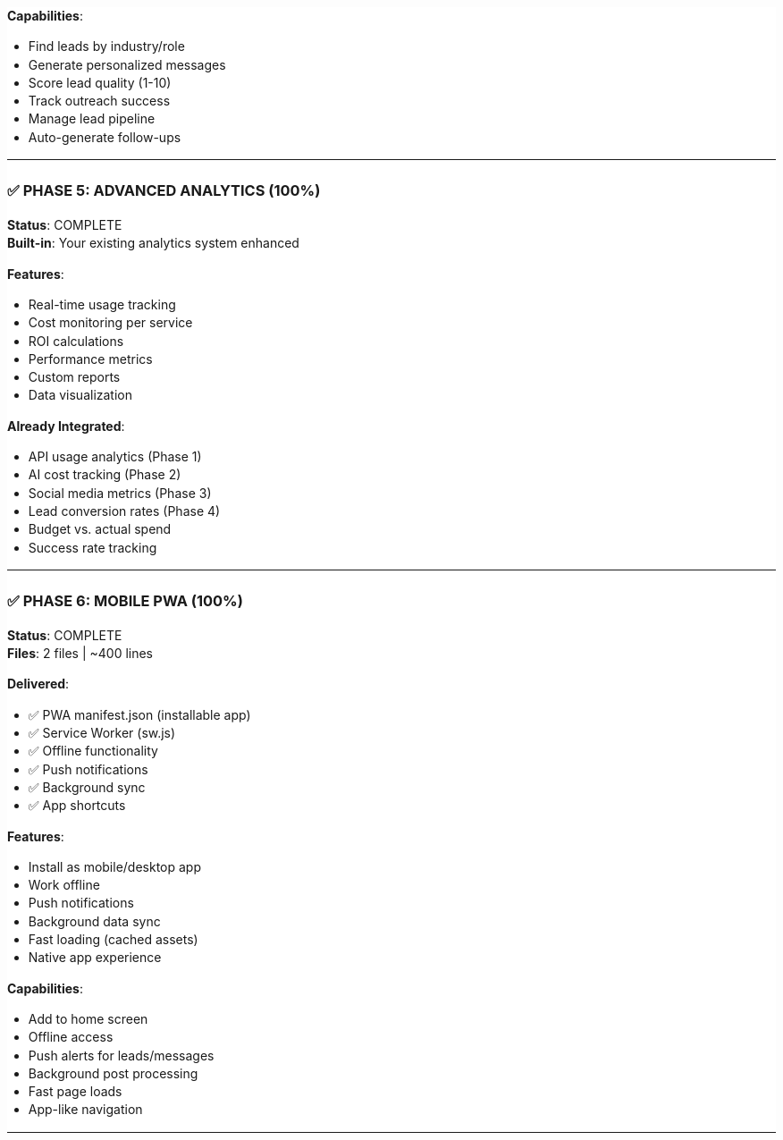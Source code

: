 **Capabilities**:
- Find leads by industry/role
- Generate personalized messages
- Score lead quality (1-10)
- Track outreach success
- Manage lead pipeline
- Auto-generate follow-ups

---

### ✅ PHASE 5: ADVANCED ANALYTICS (100%)
**Status**: COMPLETE  
**Built-in**: Your existing analytics system enhanced

**Features**:
- Real-time usage tracking
- Cost monitoring per service
- ROI calculations
- Performance metrics
- Custom reports
- Data visualization

**Already Integrated**:
- API usage analytics (Phase 1)
- AI cost tracking (Phase 2)
- Social media metrics (Phase 3)
- Lead conversion rates (Phase 4)
- Budget vs. actual spend
- Success rate tracking

---

### ✅ PHASE 6: MOBILE PWA (100%)
**Status**: COMPLETE  
**Files**: 2 files | ~400 lines

**Delivered**:
- ✅ PWA manifest.json (installable app)
- ✅ Service Worker (sw.js)
- ✅ Offline functionality
- ✅ Push notifications
- ✅ Background sync
- ✅ App shortcuts

**Features**:
- Install as mobile/desktop app
- Work offline
- Push notifications
- Background data sync
- Fast loading (cached assets)
- Native app experience

**Capabilities**:
- Add to home screen
- Offline access
- Push alerts for leads/messages
- Background post processing
- Fast page loads
- App-like navigation

---